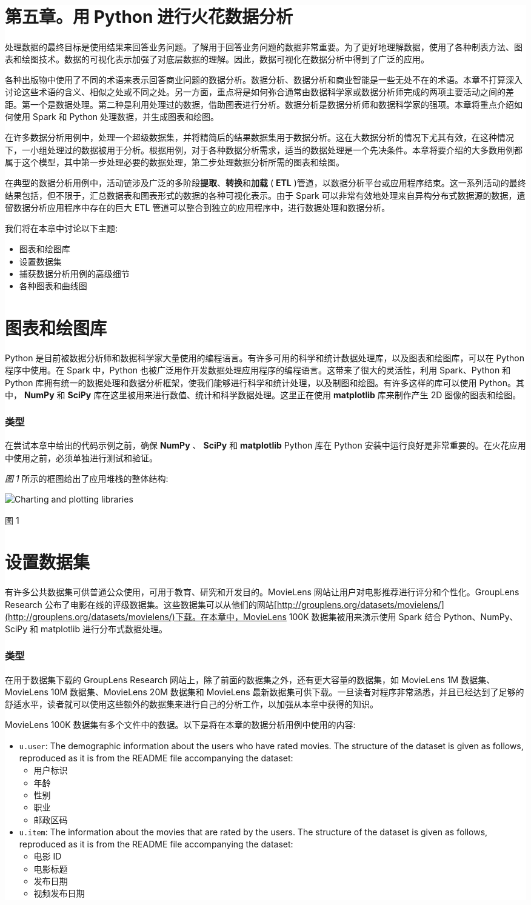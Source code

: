 # 第五章。用 Python 进行火花数据分析

处理数据的最终目标是使用结果来回答业务问题。了解用于回答业务问题的数据非常重要。为了更好地理解数据，使用了各种制表方法、图表和绘图技术。数据的可视化表示加强了对底层数据的理解。因此，数据可视化在数据分析中得到了广泛的应用。

各种出版物中使用了不同的术语来表示回答商业问题的数据分析。数据分析、数据分析和商业智能是一些无处不在的术语。本章不打算深入讨论这些术语的含义、相似之处或不同之处。另一方面，重点将是如何弥合通常由数据科学家或数据分析师完成的两项主要活动之间的差距。第一个是数据处理。第二种是利用处理过的数据，借助图表进行分析。数据分析是数据分析师和数据科学家的强项。本章将重点介绍如何使用 Spark 和 Python 处理数据，并生成图表和绘图。

在许多数据分析用例中，处理一个超级数据集，并将精简后的结果数据集用于数据分析。这在大数据分析的情况下尤其有效，在这种情况下，一小组处理过的数据被用于分析。根据用例，对于各种数据分析需求，适当的数据处理是一个先决条件。本章将要介绍的大多数用例都属于这个模型，其中第一步处理必要的数据处理，第二步处理数据分析所需的图表和绘图。

在典型的数据分析用例中，活动链涉及广泛的多阶段**提取**、**转换**和**加载** ( **ETL** )管道，以数据分析平台或应用程序结束。这一系列活动的最终结果包括，但不限于，汇总数据表和图表形式的数据的各种可视化表示。由于 Spark 可以非常有效地处理来自异构分布式数据源的数据，遗留数据分析应用程序中存在的巨大 ETL 管道可以整合到独立的应用程序中，进行数据处理和数据分析。

我们将在本章中讨论以下主题:

*   图表和绘图库
*   设置数据集
*   捕获数据分析用例的高级细节
*   各种图表和曲线图

# 图表和绘图库

Python 是目前被数据分析师和数据科学家大量使用的编程语言。有许多可用的科学和统计数据处理库，以及图表和绘图库，可以在 Python 程序中使用。在 Spark 中，Python 也被广泛用作开发数据处理应用程序的编程语言。这带来了很大的灵活性，利用 Spark、Python 和 Python 库拥有统一的数据处理和数据分析框架，使我们能够进行科学和统计处理，以及制图和绘图。有许多这样的库可以使用 Python。其中， **NumPy** 和 **SciPy** 库在这里被用来进行数值、统计和科学数据处理。这里正在使用 **matplotlib** 库来制作产生 2D 图像的图表和绘图。

### 类型

在尝试本章中给出的代码示例之前，确保 **NumPy** 、 **SciPy** 和 **matplotlib** Python 库在 Python 安装中运行良好是非常重要的。在火花应用中使用之前，必须单独进行测试和验证。

*图 1* 所示的框图给出了应用堆栈的整体结构:

![Charting and plotting libraries](graphics/image_05_002.jpg)

图 1

# 设置数据集

有许多公共数据集可供普通公众使用，可用于教育、研究和开发目的。MovieLens 网站让用户对电影推荐进行评分和个性化。GroupLens Research 公布了电影在线的评级数据集。这些数据集可以从他们的网站[http://grouplens.org/datasets/movielens/](http://grouplens.org/datasets/movielens/)下载。在本章中，MovieLens 100K 数据集被用来演示使用 Spark 结合 Python、NumPy、SciPy 和 matplotlib 进行分布式数据处理。

### 类型

在用于数据集下载的 GroupLens Research 网站上，除了前面的数据集之外，还有更大容量的数据集，如 MovieLens 1M 数据集、MovieLens 10M 数据集、MovieLens 20M 数据集和 MovieLens 最新数据集可供下载。一旦读者对程序非常熟悉，并且已经达到了足够的舒适水平，读者就可以使用这些额外的数据集来进行自己的分析工作，以加强从本章中获得的知识。

MovieLens 100K 数据集有多个文件中的数据。以下是将在本章的数据分析用例中使用的内容:

*   `u.user`: The demographic information about the users who have rated movies. The structure of the dataset is given as follows, reproduced as it is from the README file accompanying the dataset:
    *   用户标识
    *   年龄
    *   性别
    *   职业
    *   邮政区码
*   `u.item`: The information about the movies that are rated by the users. The structure of the dataset is given as follows, reproduced as it is from the README file accompanying the dataset:
    *   电影 ID
    *   电影标题
    *   发布日期
    *   视频发布日期